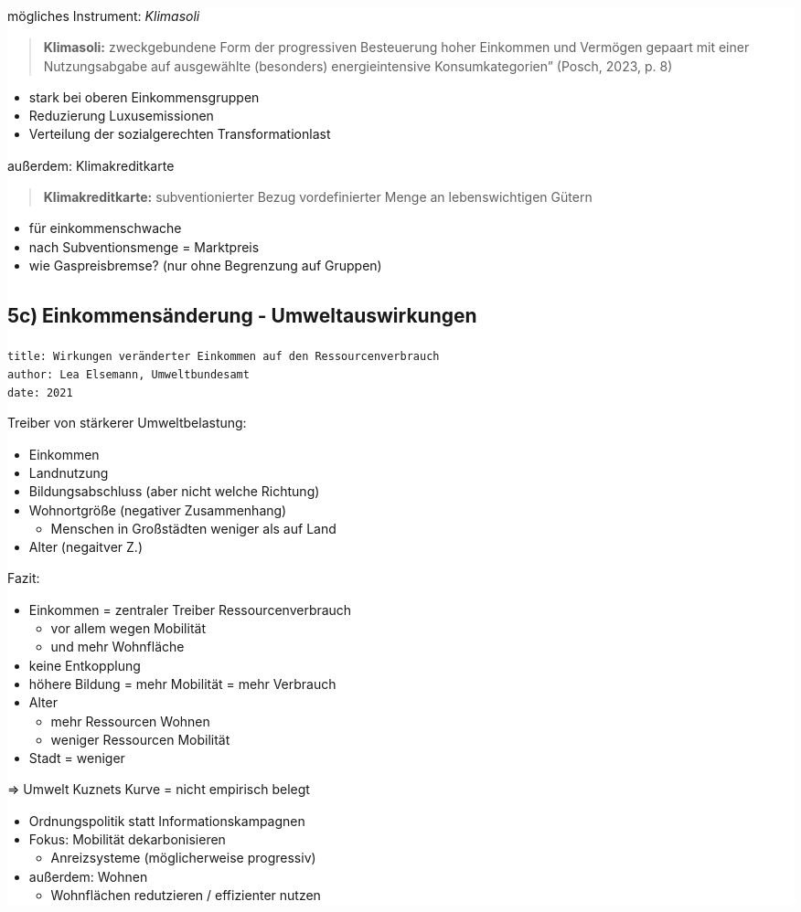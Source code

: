 
mögliches Instrument: *Klimasoli*

> **Klimasoli:** zweckgebundene Form der progressiven Besteuerung hoher Einkommen und Vermögen gepaart mit einer Nutzungsabgabe auf ausgewählte (besonders) energieintensive Konsumkategorien” (Posch, 2023, p. 8)

- stark bei oberen Einkommensgruppen
- Reduzierung Luxusemissionen
- Verteilung der sozialgerechten Transformationlast



außerdem: Klimakreditkarte

> **Klimakreditkarte:** subventionierter Bezug vordefinierter Menge an lebenswichtigen Gütern

- für einkommenschwache
- nach Subventionsmenge = Marktpreis
- wie Gaspreisbremse? (nur ohne Begrenzung auf Gruppen)



## 5c) Einkommensänderung - Umweltauswirkungen

```
title: Wirkungen veränderter Einkommen auf den Ressourcenverbrauch
author: Lea Elsemann, Umweltbundesamt
date: 2021
```

Treiber von stärkerer Umweltbelastung:

- Einkommen
- Landnutzung
- Bildungsabschluss (aber nicht welche Richtung)
- Wohnortgröße (negativer Zusammenhang)
    - Menschen in Großstädten weniger als auf Land
- Alter (negaitver Z.)



Fazit:

- Einkommen = zentraler Treiber Ressourcenverbrauch
    - vor allem wegen Mobilität
    - und mehr Wohnfläche
- keine Entkopplung
- höhere Bildung = mehr Mobilität = mehr Verbrauch
- Alter 
    - mehr Ressourcen Wohnen
    - weniger Ressourcen Mobilität
- Stadt = weniger



=> Umwelt Kuznets Kurve = nicht empirisch belegt

- Ordnungspolitik statt Informationskampagnen
- Fokus: Mobilität dekarbonisieren
    - Anreizsysteme (möglicherweise progressiv)
- außerdem: Wohnen
    - Wohnflächen redutzieren / effizienter nutzen
